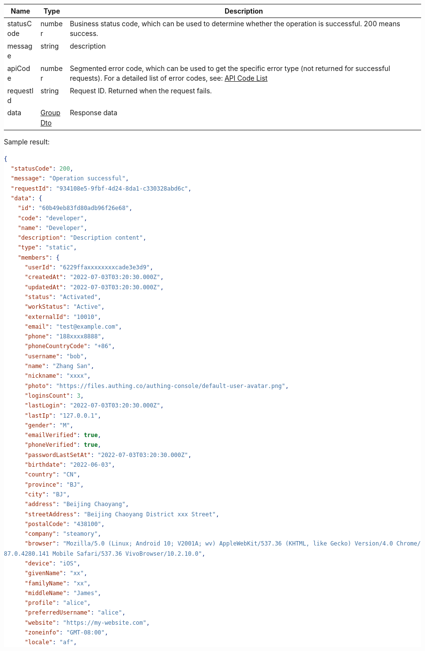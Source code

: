 | Name       | Type                             | Description                                                                                                                                                                                                                                                                                                                                    |
| ---------- | -------------------------------- | ---------------------------------------------------------------------------------------------------------------------------------------------------------------------------------------------------------------------------------------------------------------------------------------------------------------------------------------------- |
| statusCode | number                           | Business status code, which can be used to determine whether the operation is successful. 200 means success.                                                                                                                                                                                                                                   |
| message    | string                           | description                                                                                                                                                                                                                                                                                                                                    |
| apiCode    | number                           | Segmented error code, which can be used to get the specific error type (not returned for successful requests). For a detailed list of error codes, see: [API Code List](https://api-explorer.genauth.ai/?tag=group/%E5%BC%80%E5%8F%91%E5%87%86%E5%A4%87#tag/%E5%BC%80%E5%8F%91%E5%87%86%E5%A4%87/%E9%94%99%E8%AF%AF%E5%A4%84%E7%90%86/apiCode) |
| requestId  | string                           | Request ID. Returned when the request fails.                                                                                                                                                                                                                                                                                                   |
| data       | <a href="#GroupDto">GroupDto</a> | Response data                                                                                                                                                                                                                                                                                                                                  |

Sample result:

```json
{
  "statusCode": 200,
  "message": "Operation successful",
  "requestId": "934108e5-9fbf-4d24-8da1-c330328abd6c",
  "data": {
    "id": "60b49eb83fd80adb96f26e68",
    "code": "developer",
    "name": "Developer",
    "description": "Description content",
    "type": "static",
    "members": {
      "userId": "6229ffaxxxxxxxxcade3e3d9",
      "createdAt": "2022-07-03T03:20:30.000Z",
      "updatedAt": "2022-07-03T03:20:30.000Z",
      "status": "Activated",
      "workStatus": "Active",
      "externalId": "10010",
      "email": "test@example.com",
      "phone": "188xxxx8888",
      "phoneCountryCode": "+86",
      "username": "bob",
      "name": "Zhang San",
      "nickname": "xxxx",
      "photo": "https://files.authing.co/authing-console/default-user-avatar.png",
      "loginsCount": 3,
      "lastLogin": "2022-07-03T03:20:30.000Z",
      "lastIp": "127.0.0.1",
      "gender": "M",
      "emailVerified": true,
      "phoneVerified": true,
      "passwordLastSetAt": "2022-07-03T03:20:30.000Z",
      "birthdate": "2022-06-03",
      "country": "CN",
      "province": "BJ",
      "city": "BJ",
      "address": "Beijing Chaoyang",
      "streetAddress": "Beijing Chaoyang District xxx Street",
      "postalCode": "438100",
      "company": "steamory",
      "browser": "Mozilla/5.0 (Linux; Android 10; V2001A; wv) AppleWebKit/537.36 (KHTML, like Gecko) Version/4.0 Chrome/87.0.4280.141 Mobile Safari/537.36 VivoBrowser/10.2.10.0",
      "device": "iOS",
      "givenName": "xx",
      "familyName": "xx",
      "middleName": "James",
      "profile": "alice",
      "preferredUsername": "alice",
      "website": "https://my-website.com",
      "zoneinfo": "GMT-08:00",
      "locale": "af",
```